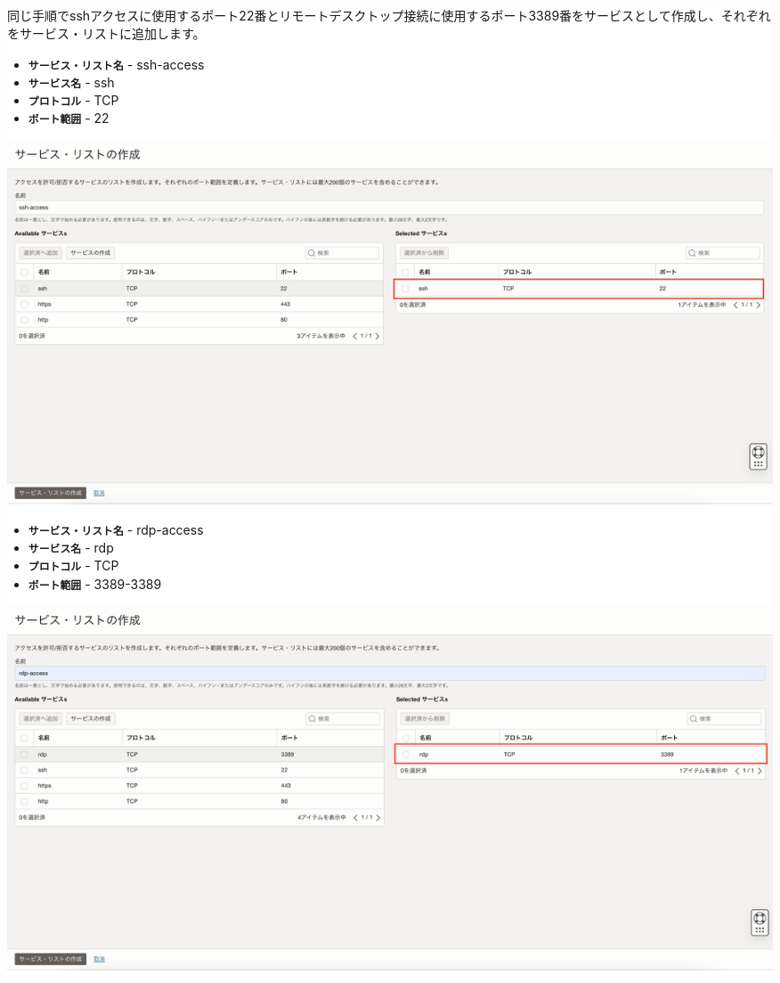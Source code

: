 同じ手順でsshアクセスに使用するポート22番とリモートデスクトップ接続に使用するポート3389番をサービスとして作成し、それぞれをサービス・リストに追加します。
+ **`サービス・リスト名`** - ssh-access
+ **`サービス名`** - ssh
+ **`プロトコル`** - TCP
+ **`ポート範囲`** - 22

![画面ショット62](nfw62.png)

+ **`サービス・リスト名`** - rdp-access
+ **`サービス名`** - rdp
+ **`プロトコル`** - TCP
+ **`ポート範囲`** - 3389-3389

![画面ショット63](nfw63.png)
